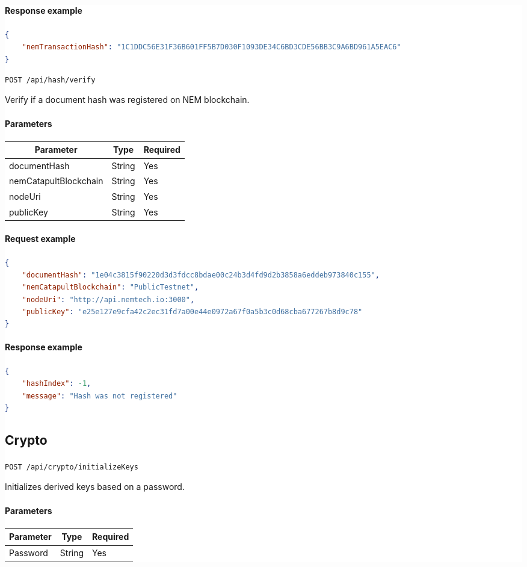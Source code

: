 #### Response example ###

``` json
{
    "nemTransactionHash": "1C1DDC56E31F36B601FF5B7D030F1093DE34C6BD3CDE56BB3C9A6BD961A5EAC6"
}
```

`POST /api/hash/verify`

Verify if a document hash was registered on NEM blockchain.

#### Parameters ###

| Parameter             | Type              | Required      |
| --------------------- | ----------------- | ------------- |
| documentHash          | String            | Yes           |
| nemCatapultBlockchain | String            | Yes           |
| nodeUri               | String            | Yes           |
| publicKey             | String            | Yes           |

#### Request example ###

```json
{
	"documentHash": "1e04c3815f90220d3d3fdcc8bdae00c24b3d4fd9d2b3858a6eddeb973840c155",
	"nemCatapultBlockchain": "PublicTestnet",
	"nodeUri": "http://api.nemtech.io:3000",
	"publicKey": "e25e127e9cfa42c2ec31fd7a00e44e0972a67f0a5b3c0d68cba677267b8d9c78"
}
```

#### Response example ###

``` json
{
    "hashIndex": -1,
    "message": "Hash was not registered"
}
```

## Crypto ##

`POST /api/crypto/initializeKeys`

Initializes derived keys based on a password.

#### Parameters ###

| Parameter     | Type          | Required      |
| ------------- | ------------- | ------------- |
| Password      | String        | Yes           |

